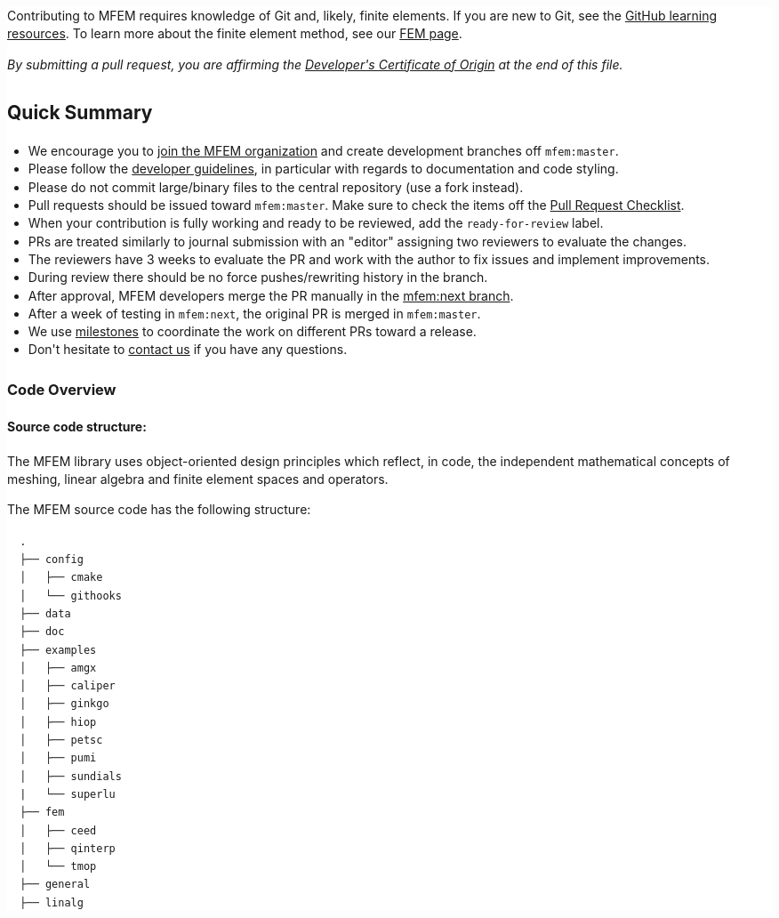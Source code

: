 Contributing to MFEM requires knowledge of Git and, likely, finite elements. If
you are new to Git, see the [GitHub learning
resources](https://help.github.com/articles/git-and-github-learning-resources/).
To learn more about the finite element method, see our [FEM page](https://mfem.org/fem).

*By submitting a pull request, you are affirming the [Developer's Certificate of
Origin](#developers-certificate-of-origin-11) at the end of this file.*


## Quick Summary

- We encourage you to [join the MFEM organization](#mfem-organization) and create
  development branches off `mfem:master`.
- Please follow the [developer guidelines](#developer-guidelines), in particular
  with regards to documentation and code styling.
- Please do not commit large/binary files to the central repository (use a fork
  instead).
- Pull requests  should be issued toward `mfem:master`. Make sure
  to check the items off the [Pull Request Checklist](#pull-request-checklist).
- When your contribution is fully working and ready to be reviewed, add
  the `ready-for-review` label.
- PRs are treated similarly to journal submission with an "editor" assigning two
  reviewers to evaluate the changes.
- The reviewers have 3 weeks to evaluate the PR and work with the author to
  fix issues and implement improvements.
- During review there should be no force pushes/rewriting history in the branch.
- After approval, MFEM developers merge the PR manually in the [mfem:next branch](#masternext-workflow).
- After a week of testing in `mfem:next`, the original PR is merged in `mfem:master`.
- We use [milestones](https://github.com/mfem/mfem/milestones) to coordinate the
  work on different PRs toward a release.
- Don't hesitate to [contact us](#contact-information) if you have any questions.


### Code Overview

#### Source code structure:

The MFEM library uses object-oriented design principles which reflect, in code,
the independent mathematical concepts of meshing, linear algebra and finite
element spaces and operators.

The MFEM source code has the following structure:

```
  .
  ├── config
  │   ├── cmake
  │   └── githooks
  ├── data
  ├── doc
  ├── examples
  │   ├── amgx
  │   ├── caliper
  │   ├── ginkgo
  │   ├── hiop
  │   ├── petsc
  │   ├── pumi
  │   ├── sundials
  |   └── superlu
  ├── fem
  │   ├── ceed
  │   ├── qinterp
  │   └── tmop
  ├── general
  ├── linalg
```